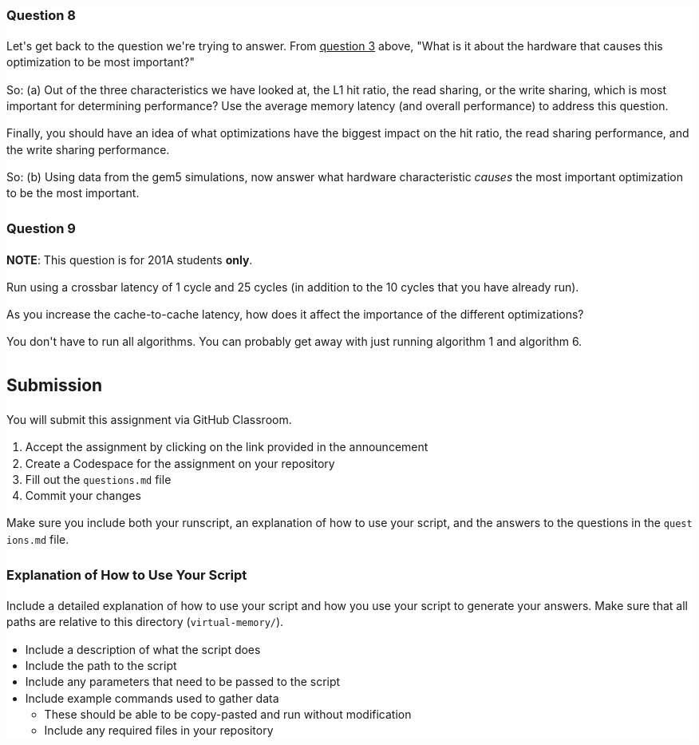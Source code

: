 ### Question 8

Let's get back to the question we're trying to answer. From [question 3](#question-3) above, "What is it about the hardware that causes this optimization to be most important?"

So:
(a) Out of the three characteristics we have looked at, the L1 hit ratio, the read sharing, or the write sharing, which is most important for determining performance?
Use the average memory latency (and overall performance) to address this question.

Finally, you should have an idea of what optimizations have the biggest impact on the hit ratio, the read sharing performance, and the write sharing performance.

So:
(b) Using data from the gem5 simulations, now answer what hardware characteristic *causes* the most important optimization to be the most important.

### Question 9

**NOTE**: This question is for 201A students **only**.

Run using a crossbar latency of 1 cycle and 25 cycles (in addition to the 10 cycles that you have already run).

As you increase the cache-to-cache latency, how does it affect the importance of the different optimizations?

You don't have to run all algorithms.
You can probably get away with just running algorithm 1 and algorithm 6.

## Submission

You will submit this assignment via GitHub Classroom.

1. Accept the assignment by clicking on the link provided in the announcement
2. Create a Codespace for the assignment on your repository
3. Fill out the `questions.md` file
4. Commit your changes

Make sure you include both your runscript, an explanation of how to use your
script, and the answers to the questions in the `questions.md` file.

### Explanation of How to Use Your Script

Include a detailed explanation of how to use your script and how you use your
script to generate your answers. Make sure that all paths are relative to this
directory (`virtual-memory/`).

- Include a description of what the script does
- Include the path to the script
- Include any parameters that need to be passed to the script
- Include example commands used to gather data
  - These should be able to be copy-pasted and run without modification
  - Include any required files in your repository
